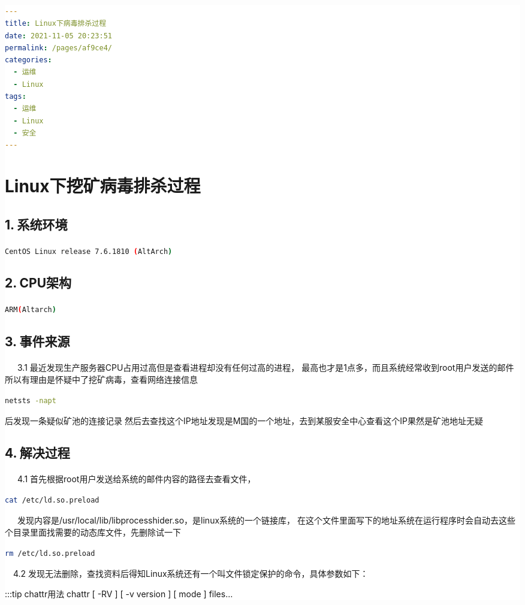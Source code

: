 ```yaml
---
title: Linux下病毒排杀过程
date: 2021-11-05 20:23:51
permalink: /pages/af9ce4/
categories:
  - 运维
  - Linux
tags:
  - 运维
  - Linux
  - 安全
---
```

  

# Linux下挖矿病毒排杀过程
## 1. 系统环境
```bash
CentOS Linux release 7.6.1810 (AltArch)
```
## 2. CPU架构
```bash
ARM(Altarch)
```
## 3. 事件来源
&ensp;&ensp;&ensp;3.1 最近发现生产服务器CPU占用过高但是查看进程却没有任何过高的进程，
最高也才是1点多，而且系统经常收到root用户发送的邮件
所以有理由是怀疑中了挖矿病毒，查看网络连接信息
```bash
netsts -napt
```
后发现一条疑似矿池的连接记录
然后去查找这个IP地址发现是M国的一个地址，去到某服安全中心查看这个IP果然是矿池地址无疑

## 4. 解决过程

&ensp;&ensp;&ensp;4.1 首先根据root用户发送给系统的邮件内容的路径去查看文件，
```bash
cat /etc/ld.so.preload
```

&ensp;&ensp;&ensp;发现内容是/usr/local/lib/libprocesshider.so，是linux系统的一个链接库，
在这个文件里面写下的地址系统在运行程序时会自动去这些个目录里面找需要的动态库文件，先删除试一下
```bash
rm /etc/ld.so.preload
```
&ensp;&ensp;4.2 发现无法删除，查找资料后得知Linux系统还有一个叫文件锁定保护的命令，具体参数如下：

:::tip chattr用法
chattr [ -RV ] [ -v version ] [ mode ] files…
